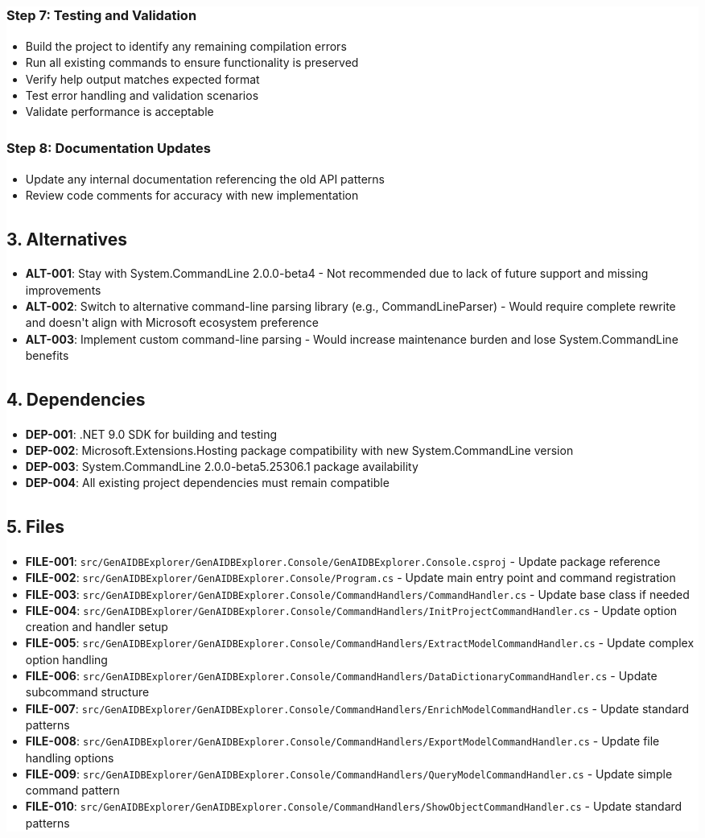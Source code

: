 ### Step 7: Testing and Validation

- Build the project to identify any remaining compilation errors
- Run all existing commands to ensure functionality is preserved
- Verify help output matches expected format
- Test error handling and validation scenarios
- Validate performance is acceptable

### Step 8: Documentation Updates

- Update any internal documentation referencing the old API patterns
- Review code comments for accuracy with new implementation

## 3. Alternatives

- **ALT-001**: Stay with System.CommandLine 2.0.0-beta4 - Not recommended due to lack of future support and missing improvements
- **ALT-002**: Switch to alternative command-line parsing library (e.g., CommandLineParser) - Would require complete rewrite and doesn't align with Microsoft ecosystem preference
- **ALT-003**: Implement custom command-line parsing - Would increase maintenance burden and lose System.CommandLine benefits

## 4. Dependencies

- **DEP-001**: .NET 9.0 SDK for building and testing
- **DEP-002**: Microsoft.Extensions.Hosting package compatibility with new System.CommandLine version
- **DEP-003**: System.CommandLine 2.0.0-beta5.25306.1 package availability
- **DEP-004**: All existing project dependencies must remain compatible

## 5. Files

- **FILE-001**: `src/GenAIDBExplorer/GenAIDBExplorer.Console/GenAIDBExplorer.Console.csproj` - Update package reference
- **FILE-002**: `src/GenAIDBExplorer/GenAIDBExplorer.Console/Program.cs` - Update main entry point and command registration
- **FILE-003**: `src/GenAIDBExplorer/GenAIDBExplorer.Console/CommandHandlers/CommandHandler.cs` - Update base class if needed
- **FILE-004**: `src/GenAIDBExplorer/GenAIDBExplorer.Console/CommandHandlers/InitProjectCommandHandler.cs` - Update option creation and handler setup
- **FILE-005**: `src/GenAIDBExplorer/GenAIDBExplorer.Console/CommandHandlers/ExtractModelCommandHandler.cs` - Update complex option handling
- **FILE-006**: `src/GenAIDBExplorer/GenAIDBExplorer.Console/CommandHandlers/DataDictionaryCommandHandler.cs` - Update subcommand structure
- **FILE-007**: `src/GenAIDBExplorer/GenAIDBExplorer.Console/CommandHandlers/EnrichModelCommandHandler.cs` - Update standard patterns
- **FILE-008**: `src/GenAIDBExplorer/GenAIDBExplorer.Console/CommandHandlers/ExportModelCommandHandler.cs` - Update file handling options
- **FILE-009**: `src/GenAIDBExplorer/GenAIDBExplorer.Console/CommandHandlers/QueryModelCommandHandler.cs` - Update simple command pattern
- **FILE-010**: `src/GenAIDBExplorer/GenAIDBExplorer.Console/CommandHandlers/ShowObjectCommandHandler.cs` - Update standard patterns
